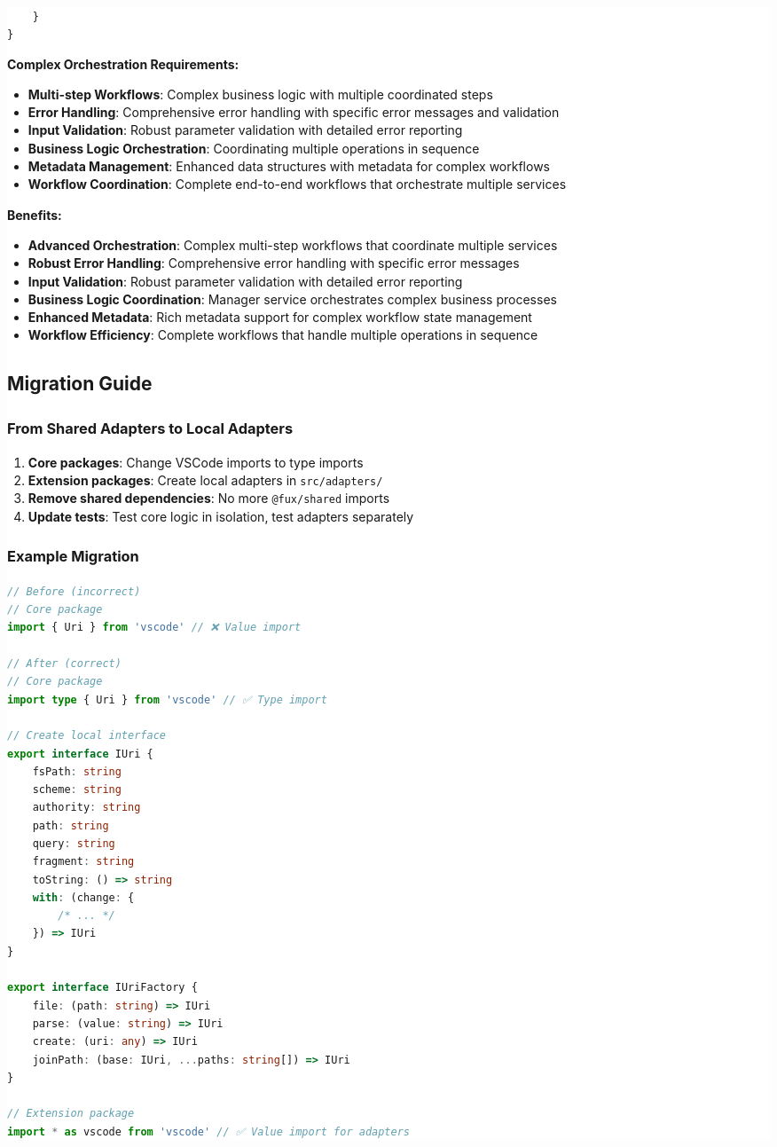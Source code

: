 ```typescript
	}
}
```

**Complex Orchestration Requirements:**

- **Multi-step Workflows**: Complex business logic with multiple coordinated steps
- **Error Handling**: Comprehensive error handling with specific error messages and validation
- **Input Validation**: Robust parameter validation with detailed error reporting
- **Business Logic Orchestration**: Coordinating multiple operations in sequence
- **Metadata Management**: Enhanced data structures with metadata for complex workflows
- **Workflow Coordination**: Complete end-to-end workflows that orchestrate multiple services

**Benefits:**

- **Advanced Orchestration**: Complex multi-step workflows that coordinate multiple services
- **Robust Error Handling**: Comprehensive error handling with specific error messages
- **Input Validation**: Robust parameter validation with detailed error reporting
- **Business Logic Coordination**: Manager service orchestrates complex business processes
- **Enhanced Metadata**: Rich metadata support for complex workflow state management
- **Workflow Efficiency**: Complete workflows that handle multiple operations in sequence

## **Migration Guide**

### **From Shared Adapters to Local Adapters**

1. **Core packages**: Change VSCode imports to type imports
2. **Extension packages**: Create local adapters in `src/adapters/`
3. **Remove shared dependencies**: No more `@fux/shared` imports
4. **Update tests**: Test core logic in isolation, test adapters separately

### **Example Migration**

```typescript
// Before (incorrect)
// Core package
import { Uri } from 'vscode' // ❌ Value import

// After (correct)
// Core package
import type { Uri } from 'vscode' // ✅ Type import

// Create local interface
export interface IUri {
    fsPath: string
    scheme: string
    authority: string
    path: string
    query: string
    fragment: string
    toString: () => string
    with: (change: {
        /* ... */
    }) => IUri
}

export interface IUriFactory {
    file: (path: string) => IUri
    parse: (value: string) => IUri
    create: (uri: any) => IUri
    joinPath: (base: IUri, ...paths: string[]) => IUri
}

// Extension package
import * as vscode from 'vscode' // ✅ Value import for adapters
```